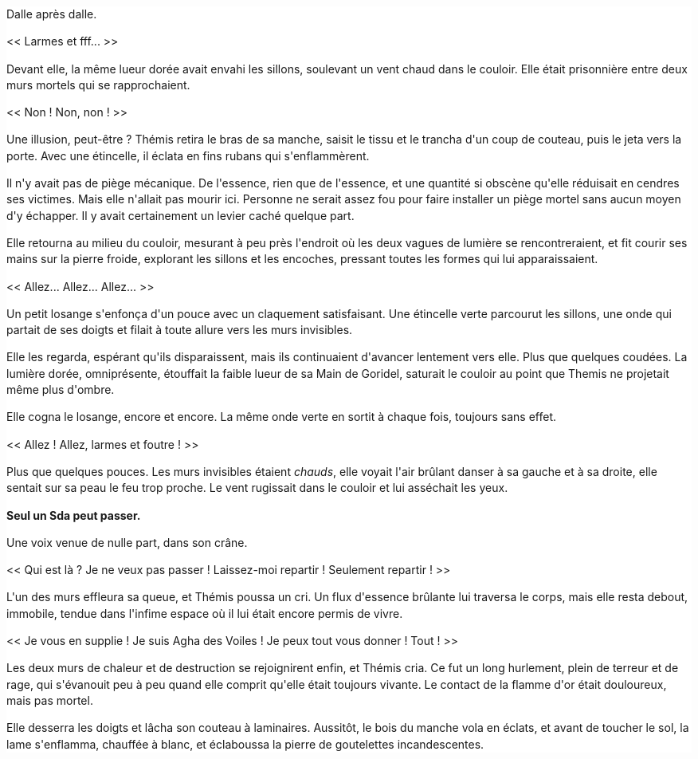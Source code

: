 Dalle après dalle. 

<< Larmes et fff... >>

Devant elle, la même lueur dorée avait envahi les sillons, soulevant un vent chaud dans le couloir. Elle était prisonnière entre deux murs mortels qui se rapprochaient. 

<< Non ! Non, non ! >>

Une illusion, peut-être ? Thémis retira le bras de sa manche, saisit le tissu et le trancha d'un coup de couteau, puis le jeta vers la porte. Avec une étincelle, il éclata en fins rubans qui s'enflammèrent. 

Il n'y avait pas de piège mécanique. De l'essence, rien que de l'essence, et une quantité si obscène qu'elle réduisait en cendres ses victimes. Mais elle n'allait pas mourir ici. Personne ne serait assez fou pour faire installer un piège mortel sans aucun moyen d'y échapper. Il y avait certainement un levier caché quelque part. 

Elle retourna au milieu du couloir, mesurant à peu près l'endroit où les deux vagues de lumière se rencontreraient, et fit courir ses mains sur la pierre froide, explorant les sillons et les encoches, pressant toutes les formes qui lui apparaissaient. 

<< Allez... Allez... Allez... >>

Un petit losange s'enfonça d'un pouce avec un claquement satisfaisant. Une étincelle verte parcourut les sillons, une onde qui partait de ses doigts et filait à toute allure vers les murs invisibles. 

Elle les regarda, espérant qu'ils disparaissent, mais ils continuaient d'avancer lentement vers elle. Plus que quelques coudées. La lumière dorée, omniprésente, étouffait la faible lueur de sa Main de Goridel, saturait le couloir au point que Themis ne projetait même plus d'ombre. 

Elle cogna le losange, encore et encore. La même onde verte en sortit à chaque fois, toujours sans effet. 

<< Allez ! Allez, larmes et foutre ! >>

Plus que quelques pouces. Les murs invisibles étaient *chauds*, elle voyait l'air brûlant danser à sa gauche et à sa droite, elle sentait sur sa peau le feu trop proche. Le vent rugissait dans le couloir et lui asséchait les yeux. 

**Seul un Sda peut passer.**

Une voix venue de nulle part, dans son crâne.

<< Qui est là ? Je ne veux pas passer ! Laissez-moi repartir ! Seulement repartir ! >>

L'un des murs effleura sa queue, et Thémis poussa un cri. Un flux d'essence brûlante lui traversa le corps, mais elle resta debout, immobile, tendue dans l'infime espace où il lui était encore permis de vivre.

<< Je vous en supplie ! Je suis Agha des Voiles ! Je peux tout vous donner ! Tout ! >>

Les deux murs de chaleur et de destruction se rejoignirent enfin, et Thémis cria. Ce fut un long hurlement, plein de terreur et de rage, qui s'évanouit peu à peu quand elle comprit qu'elle était toujours vivante. Le contact de la flamme d'or était douloureux, mais pas mortel. 

Elle desserra les doigts et lâcha son couteau à laminaires. Aussitôt, le bois du manche vola en éclats, et avant de toucher le sol, la lame s'enflamma, chauffée à blanc, et éclaboussa la pierre de goutelettes incandescentes. 
